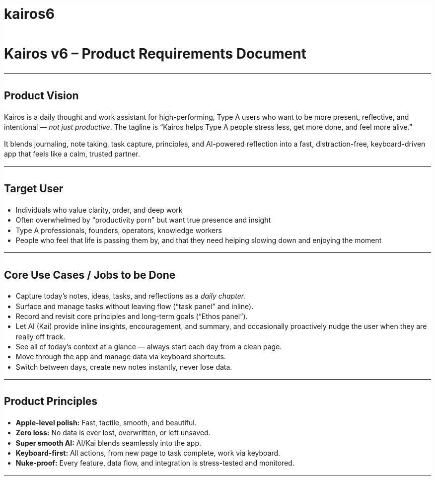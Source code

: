 # kairos6
# **Kairos v6 – Product Requirements Document**

---

## **Product Vision**

Kairos is a daily thought and work assistant for high-performing, Type A users who want to be more present, reflective, and intentional — *not just productive*. The tagline is “Kairos helps Type A people stress less, get more done, and feel more alive.”

It blends journaling, note taking, task capture, principles, and AI-powered reflection into a fast, distraction-free, keyboard-driven app that feels like a calm, trusted partner.

---

## **Target User**

- Individuals who value clarity, order, and deep work
- Often overwhelmed by “productivity porn” but want true presence and insight
- Type A professionals, founders, operators, knowledge workers
- People who feel that life is passing them by, and that they need helping slowing down and enjoying the moment

---

## **Core Use Cases / Jobs to be Done**

- Capture today’s notes, ideas, tasks, and reflections as a *daily chapter*.
- Surface and manage tasks without leaving flow (“task panel” and inline).
- Record and revisit core principles and long-term goals (“Ethos panel”).
- Let AI (Kai) provide inline insights, encouragement, and summary, and occasionally proactively nudge the user when they are really off track.
- See all of today’s context at a glance — always start each day from a clean page.
- Move through the app and manage data via keyboard shortcuts.
- Switch between days, create new notes instantly, never lose data.

---

## **Product Principles**

- **Apple-level polish:** Fast, tactile, smooth, and beautiful.
- **Zero loss:** No data is ever lost, overwritten, or left unsaved.
- **Super smooth AI:** AI/Kai blends seamlessly into the app.
- **Keyboard-first:** All actions, from new page to task complete, work via keyboard.
- **Nuke-proof:** Every feature, data flow, and integration is stress-tested and monitored.

---
